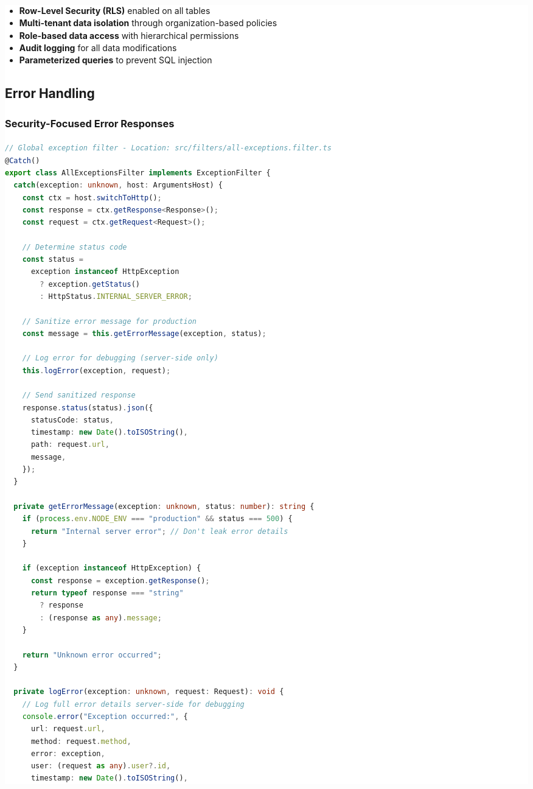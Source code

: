 - **Row-Level Security (RLS)** enabled on all tables
- **Multi-tenant data isolation** through organization-based policies
- **Role-based data access** with hierarchical permissions
- **Audit logging** for all data modifications
- **Parameterized queries** to prevent SQL injection

## Error Handling

### **Security-Focused Error Responses**

```typescript
// Global exception filter - Location: src/filters/all-exceptions.filter.ts
@Catch()
export class AllExceptionsFilter implements ExceptionFilter {
  catch(exception: unknown, host: ArgumentsHost) {
    const ctx = host.switchToHttp();
    const response = ctx.getResponse<Response>();
    const request = ctx.getRequest<Request>();

    // Determine status code
    const status =
      exception instanceof HttpException
        ? exception.getStatus()
        : HttpStatus.INTERNAL_SERVER_ERROR;

    // Sanitize error message for production
    const message = this.getErrorMessage(exception, status);

    // Log error for debugging (server-side only)
    this.logError(exception, request);

    // Send sanitized response
    response.status(status).json({
      statusCode: status,
      timestamp: new Date().toISOString(),
      path: request.url,
      message,
    });
  }

  private getErrorMessage(exception: unknown, status: number): string {
    if (process.env.NODE_ENV === "production" && status === 500) {
      return "Internal server error"; // Don't leak error details
    }

    if (exception instanceof HttpException) {
      const response = exception.getResponse();
      return typeof response === "string"
        ? response
        : (response as any).message;
    }

    return "Unknown error occurred";
  }

  private logError(exception: unknown, request: Request): void {
    // Log full error details server-side for debugging
    console.error("Exception occurred:", {
      url: request.url,
      method: request.method,
      error: exception,
      user: (request as any).user?.id,
      timestamp: new Date().toISOString(),
```